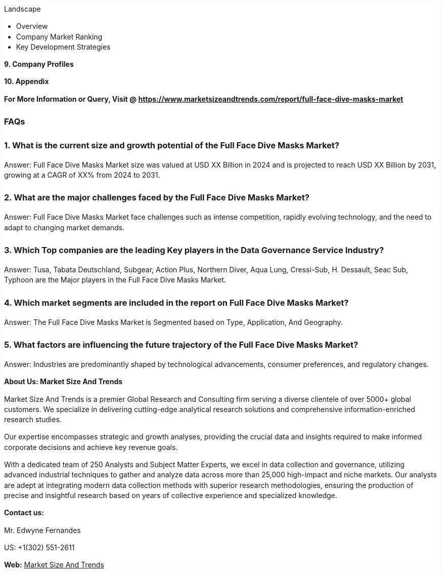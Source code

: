 Landscape</span></strong></p></div><div class="" data-test-id=""><ul><li><span class="">Overview</span></li><li><span class="">Company Market Ranking</span></li><li><span class="">Key Development Strategies</span></li></ul></div><div class="" data-test-id=""><p><strong><span class="">9. Company Profiles</span></strong></p></div><div class="" data-test-id=""><p><strong><span class="">10. Appendix</span></strong></p></div><div class="" data-test-id=""><p><strong><span class="">For More Information or Query, Visit @ <a href="https://www.marketsizeandtrends.com/report/full-face-dive-masks-market" target="_blank">https://www.marketsizeandtrends.com/report/full-face-dive-masks-market</a></span></strong></p></div><div class="" data-test-id=""><div class="article-main__content" data-test-id="publishing-text-block"><h3><strong><span class="">FAQs</span></strong></h3></div><div class="article-main__content" data-test-id="publishing-text-block"><h3><span class="">1. What is the current size and growth potential of the Full Face Dive Masks Market?</span></h3></div><div class="article-main__content" data-test-id="publishing-text-block"><p><span class="font-[700]">Answer</span><span class="">: Full Face Dive Masks Market size was valued at USD XX Billion in 2024 and is projected to reach USD XX Billion by 2031, growing at a CAGR of XX% from 2024 to 2031.</span></p></div><div class="article-main__content" data-test-id="publishing-text-block"><h3><span class="">2. What are the major challenges faced by the Full Face Dive Masks Market?</span></h3></div><div class="article-main__content" data-test-id="publishing-text-block"><p><span class="font-[700]">Answer</span><span class="">: Full Face Dive Masks Market face challenges such as intense competition, rapidly evolving technology, and the need to adapt to changing market demands.</span></p></div><div class="article-main__content" data-test-id="publishing-text-block"><h3><span class="">3. Which Top companies are the leading Key players in the Data Governance Service Industry?</span></h3></div><div class="article-main__content" data-test-id="publishing-text-block"><p><span class="font-[700]">Answer</span><span class="">: Tusa, Tabata Deutschland, Subgear, Action Plus, Northern Diver, Aqua Lung, Cressi-Sub, H. Dessault, Seac Sub, Typhoon are the Major players in the Full Face Dive Masks Market.</span></p></div><div class="article-main__content" data-test-id="publishing-text-block"><h3><span class="">4. Which market segments are included in the report on Full Face Dive Masks Market?</span></h3></div><div class="article-main__content" data-test-id="publishing-text-block"><p><span class="font-[700]">Answer</span><span class="">: The Full Face Dive Masks Market is Segmented based on Type, Application, And Geography.</span></p></div><div class="article-main__content" data-test-id="publishing-text-block"><h3><span class="">5. What factors are influencing the future trajectory of the Full Face Dive Masks Market?</span></h3></div><div class="article-main__content" data-test-id="publishing-text-block"><p><span class="font-[700]">Answer:</span><span class="">&nbsp;Industries are predominantly shaped by technological advancements, consumer preferences, and regulatory changes.</span></p></div><p><strong><span class="">About Us: Market Size And Trends</span></strong></p></div><div class="" data-test-id=""><p><span class="">Market Size And Trends is a premier Global Research and Consulting firm serving a diverse clientele of over 5000+ global customers. We specialize in delivering cutting-edge analytical research solutions and comprehensive information-enriched research studies.</span></p></div><div class="" data-test-id=""><p><span class="">Our expertise encompasses strategic and growth analyses, providing the crucial data and insights required to make informed corporate decisions and achieve key revenue goals.</span></p></div><div class="" data-test-id=""><p><span class="">With a dedicated team of 250 Analysts and Subject Matter Experts, we excel in data collection and governance, utilizing advanced industrial techniques to gather and analyze data across more than 25,000 high-impact and niche markets. Our analysts are adept at integrating modern data collection methods with superior research methodologies, ensuring the production of precise and insightful research based on years of collective experience and specialized knowledge.</span></p></div><div class="" data-test-id=""><p><strong><span class="">Contact us:</span></strong></p></div><div class="" data-test-id=""><p><span class="">Mr. Edwyne Fernandes</span></p></div><div class="" data-test-id=""><p><span class="">US: +1(302) 551-2611<br /></span></p><p><span class=""><strong>Web:</strong> <a href="https://www.marketsizeandtrends.com/" target="_blank">Market Size And Trends</a></span></p></div>
